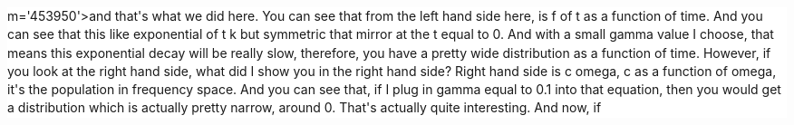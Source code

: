   m='453950'>and</span> <span m='454000'>that's</span> <span
  m='454510'>what</span> <span m='454660'>we did</span> <span
  m='454970'>here.</span> <span m='456070'>You</span> <span
  m='456190'>can</span> <span m='456400'>see</span> <span m='456820'>that</span>
  <span m='457780'>from</span> <span m='457990'>the</span> <span
  m='459020'>left</span> <span m='459490'>hand</span> <span
  m='459960'>side</span> <span m='460520'>here,</span> <span
  m='460930'>is</span> <span m='461580'>f</span> <span m='461810'>of</span>
  <span m='462130'>t</span> <span m='462450'>as</span> <span m='462560'>a</span>
  <span m='462650'>function</span> <span m='463090'>of</span> <span
  m='463210'>time.</span> <span m='464440'>And</span> <span
  m='464720'>you</span> <span m='464800'>can</span> <span m='464950'>see</span>
  <span m='465410'>that</span> <span m='465740'>this</span> <span
  m='466870'>like</span> <span m='467170'>exponential</span> <span
  m='468980'>of</span> <span m='469090'>t</span> <span m='469210'>k</span> <span
  m='469570'>but</span> <span m='469780'>symmetric</span> <span
  m='470580'>that</span> <span m='471150'>mirror</span> <span
  m='472050'>at</span> <span m='472270'>the</span> <span m='472450'>t</span>
  <span m='472930'>equal to</span> <span m='473050'>0.</span> <span
  m='474490'>And</span> <span m='474890'>with</span> <span m='475550'>a</span>
  <span m='475690'>small</span> <span m='476470'>gamma</span> <span
  m='476890'>value</span> <span m='477250'>I</span> <span
  m='477400'>choose,</span> <span m='478990'>that</span> <span
  m='479455'>means</span> <span m='479920'>this</span> <span
  m='480100'>exponential</span> <span m='480760'>decay</span> <span
  m='481150'>will</span> <span m='481300'>be</span> <span
  m='481660'>really</span> <span m='482130'>slow,</span> <span
  m='483730'>therefore,</span> <span m='484090'>you</span> <span
  m='484270'>have</span> <span m='484510'>a</span> <span
  m='484540'>pretty</span> <span m='484900'>wide</span> <span
  m='485200'>distribution</span> <span m='488090'>as</span> <span
  m='488350'>a</span> <span m='488410'>function</span> <span
  m='488710'>of</span> <span m='488770'>time.</span> <span
  m='491430'>However,</span> <span m='491940'>if</span> <span
  m='492060'>you</span> <span m='492150'>look</span> <span m='492390'>at</span>
  <span m='492510'>the</span> <span m='492570'>right</span> <span
  m='492810'>hand</span> <span m='493020'>side,</span> <span
  m='494430'>what</span> <span m='494620'>did</span> <span m='494880'>I</span>
  <span m='495140'>show you</span> <span m='495210'>in the</span> <span
  m='495420'>right</span> <span m='495630'>hand</span> <span
  m='495810'>side?</span> <span m='496050'>Right</span> <span
  m='496320'>hand</span> <span m='496560'>side</span> <span m='497010'>is</span>
  <span m='497750'>c</span> <span m='498830'>omega,</span> <span
  m='499990'>c</span> <span m='500250'>as</span> <span m='500370'>a</span> <span
  m='500430'>function of</span> <span m='500700'>omega,</span> <span
  m='501650'>it's</span> <span m='501820'>the</span> <span
  m='502200'>population</span> <span m='503330'>in</span> <span
  m='503490'>frequency</span> <span m='504060'>space.</span> <span
  m='505480'>And</span> <span m='505530'>you</span> <span m='505680'>can</span>
  <span m='505860'>see</span> <span m='506130'>that,</span> <span
  m='506430'>if</span> <span m='506580'>I</span> <span m='506820'>plug</span>
  <span m='507225'>in</span> <span m='507630'>gamma</span> <span
  m='508080'>equal</span> <span m='508530'>to</span> <span m='508650'>0.1</span>
  <span m='509610'>into</span> <span m='509850'>that</span> <span
  m='510030'>equation,</span> <span m='511230'>then</span> <span
  m='511350'>you</span> <span m='511480'>would</span> <span
  m='511590'>get</span> <span m='512039'>a</span> <span
  m='512100'>distribution</span> <span m='513270'>which</span> <span
  m='513510'>is</span> <span m='513600'>actually</span> <span
  m='514140'>pretty</span> <span m='514440'>narrow,</span> <span
  m='516640'>around</span> <span m='517080'>0.</span> <span
  m='519409'>That's</span> <span m='519820'>actually</span> <span
  m='519980'>quite</span> <span m='520220'>interesting.</span> <span
  m='521120'>And</span> <span m='521419'>now,</span> <span m='521750'>if</span>